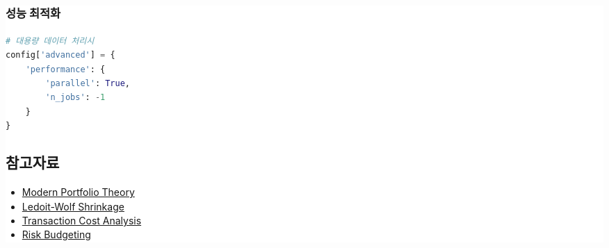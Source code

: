 ### 성능 최적화

```python
# 대용량 데이터 처리시
config['advanced'] = {
    'performance': {
        'parallel': True,
        'n_jobs': -1
    }
}
```

## 참고자료

- [Modern Portfolio Theory](https://en.wikipedia.org/wiki/Modern_portfolio_theory)
- [Ledoit-Wolf Shrinkage](https://scikit-learn.org/stable/modules/covariance.html#shrunk-covariance)
- [Transaction Cost Analysis](https://www.investopedia.com/terms/t/transactioncosts.asp)
- [Risk Budgeting](https://www.investopedia.com/terms/r/risk-budget.asp)